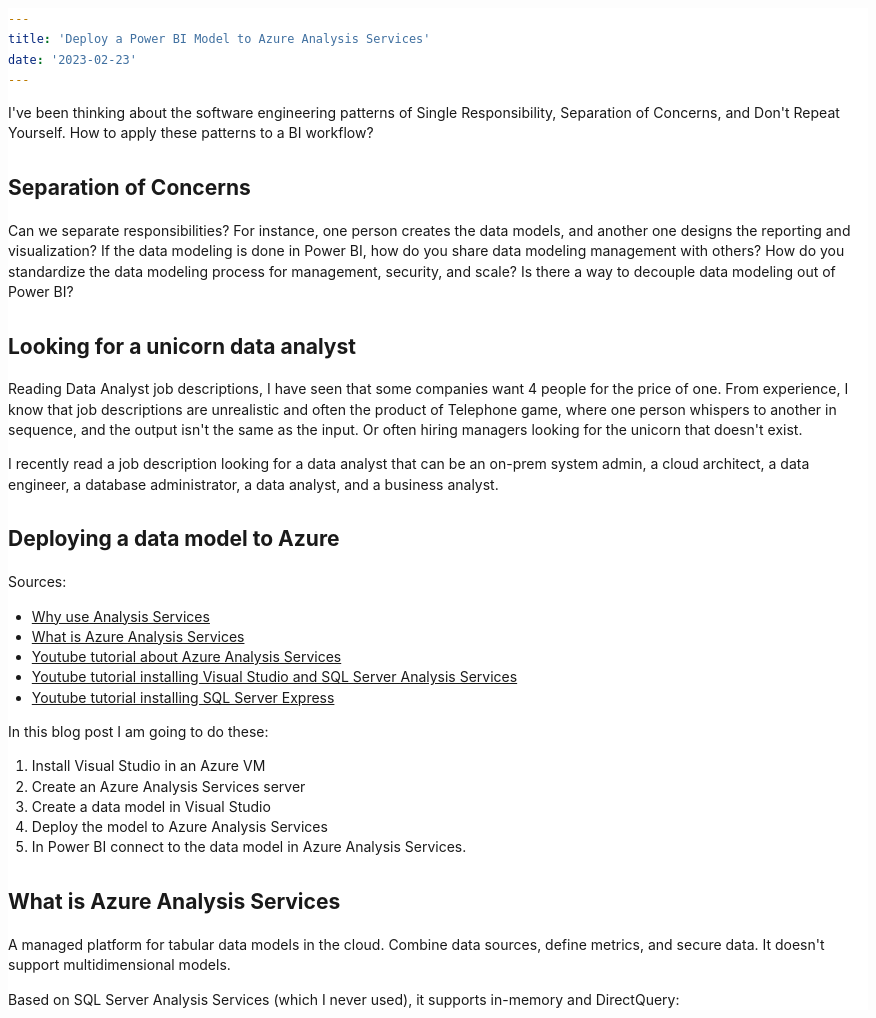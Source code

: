 ```yaml
---
title: 'Deploy a Power BI Model to Azure Analysis Services'
date: '2023-02-23'
---
```


I've been thinking about the software engineering patterns of Single Responsibility, Separation of Concerns, and Don't Repeat Yourself. How to apply these patterns to a BI workflow?

## Separation of Concerns

Can we separate responsibilities? For instance, one person creates the data models, and another one designs the reporting and visualization? If the data modeling is done in Power BI, how do you share data modeling management with others? How do you standardize the data modeling process for management, security, and scale? Is there a way to decouple data modeling out of Power BI?

## Looking for a unicorn data analyst

Reading Data Analyst job descriptions, I have seen that some companies want 4 people for the price of one. From experience, I know that job descriptions are unrealistic and often the product of Telephone game, where one person whispers to another in sequence, and the output isn't the same as the input. Or often hiring managers looking for the unicorn that doesn't exist.

I recently read a job description looking for a data analyst that can be an on-prem system admin, a cloud architect, a data engineer, a database administrator, a data analyst, and a business analyst.

## Deploying a data model to Azure

Sources:

* [Why use Analysis Services](https://centida.com/analysis-services-vs-premium-power-bi/)
* [What is Azure Analysis Services](https://learn.microsoft.com/en-us/azure/analysis-services/analysis-services-overview)
* [Youtube tutorial about Azure Analysis Services](https://www.youtube.com/watch?v=4Fv6cHdL8S0)
* [Youtube tutorial installing Visual Studio and SQL Server Analysis Services](https://www.youtube.com/watch?v=Rx_mttQoZVg)
* [Youtube tutorial installing SQL Server Express](https://www.youtube.com/watch?v=LIytfaWH_10)

In this blog post I am going to do these:

1. Install Visual Studio in an Azure VM
2. Create an Azure Analysis Services server
3. Create a data model in Visual Studio
4. Deploy the model to Azure Analysis Services
5. In Power BI connect to the data model in Azure Analysis Services.

## What is Azure Analysis Services

A managed platform for tabular data models in the cloud. Combine data sources, define metrics, and secure data. It doesn't support multidimensional models.

Based on SQL Server Analysis Services (which I never used), it supports in-memory and DirectQuery:
